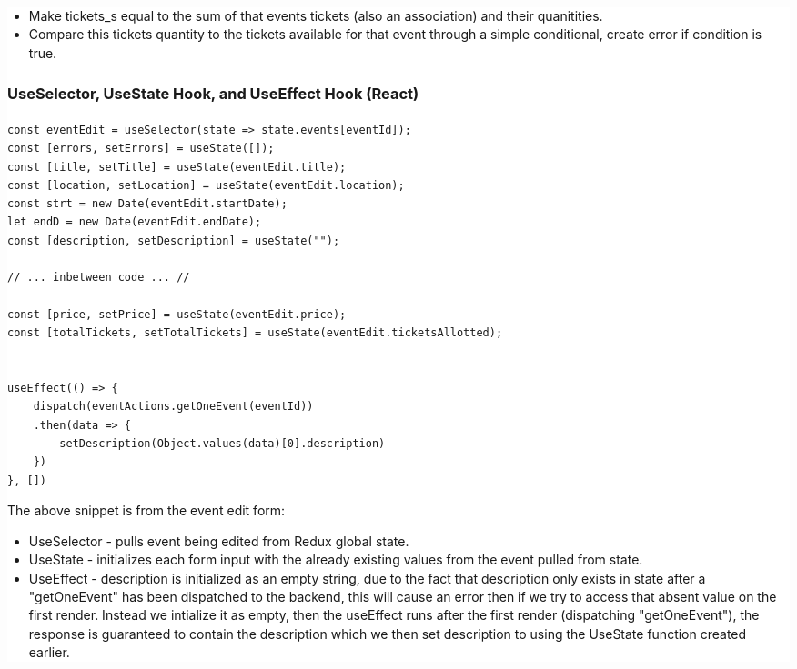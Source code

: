 * Make tickets_s equal to the sum of that events tickets (also an association) and their quanitities.
* Compare this tickets quantity to the tickets available for that event through a simple conditional, create error if condition is true.

### UseSelector, UseState Hook, and UseEffect Hook (React)
```
const eventEdit = useSelector(state => state.events[eventId]);
const [errors, setErrors] = useState([]);
const [title, setTitle] = useState(eventEdit.title);
const [location, setLocation] = useState(eventEdit.location);
const strt = new Date(eventEdit.startDate);
let endD = new Date(eventEdit.endDate);
const [description, setDescription] = useState("");

// ... inbetween code ... //

const [price, setPrice] = useState(eventEdit.price);
const [totalTickets, setTotalTickets] = useState(eventEdit.ticketsAllotted);


useEffect(() => {
    dispatch(eventActions.getOneEvent(eventId))
    .then(data => {
        setDescription(Object.values(data)[0].description)
    })
}, [])
```
The above snippet is from the event edit form:
* UseSelector - pulls event being edited from Redux global state.
* UseState - initializes each form input with the already existing values from the event pulled from state.
* UseEffect - description is initialized as an empty string, due to the fact that description only exists in state after a "getOneEvent" has been dispatched to the backend, this will cause an error then if we try to access that absent value on the first render. Instead we intialize it as empty, then the useEffect runs after the first render (dispatching "getOneEvent"), the response is guaranteed to contain the description which we then set description to using the UseState function created earlier.

